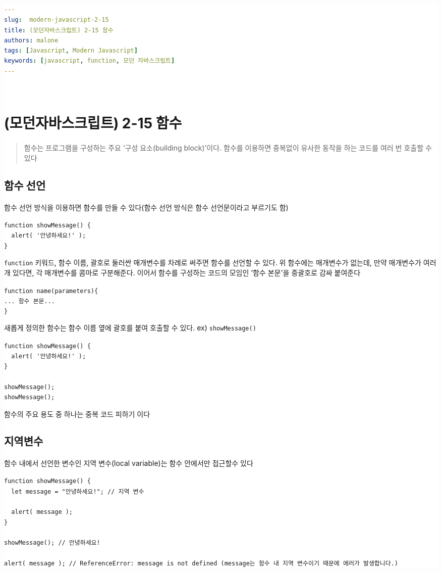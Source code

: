 ```yaml
---
slug:  modern-javascript-2-15
title: (모던자바스크립트) 2-15 함수
authors: malone
tags: [Javascript, Modern Javascript]
keywords: [javascript, function, 모던 자바스크립트]
---
```

<br/>

# (모던자바스크립트) 2-15 함수

> 함수는 프로그램을 구성하는 주요 ‘구성 요소(building block)’이다. 함수를 이용하면 중복없이 유사한 동작을 하는 코드를 여러 번 호출할 수 있다
> 

## 함수 선언

함수 선언 방식을 이용하면 함수를 만들 수 있다(함수 선언 방식은 함수 선언문이라고 부르기도 함)

```tsx
function showMessage() {
  alert( '안녕하세요!' );
}
```

`function` 키워드, 함수 이름, 괄호로 둘러싼 매개변수를 차례로 써주면 함수를 선언할 수 있다. 위 함수에는 매개변수가 없는데, 만약 매개변수가 여러 개 있다면, 각 매개변수를 콤마로 구분해준다. 이어서 함수를 구성하는 코드의 모임인 ‘함수 본문'을 중괄호로 감싸 붙여준다

```tsx
function name(parameters){
... 함수 본문...
}
```

새롭게 정의한 함수는 함수 이름 옆에 괄호를 붙여 호출할 수 있다.  ex) `showMessage()`

```tsx
function showMessage() {
  alert( '안녕하세요!' );
}

showMessage();
showMessage();
```

함수의 주요 용도 중 하나는 중복 코드 피하기 이다

## 지역변수

함수 내에서 선언한 변수인 지역 변수(local variable)는 함수 안에서만 접근할수 있다

```tsx
function showMessage() {
  let message = "안녕하세요!"; // 지역 변수

  alert( message );
}

showMessage(); // 안녕하세요!

alert( message ); // ReferenceError: message is not defined (message는 함수 내 지역 변수이기 때문에 에러가 발생합니다.)
```
